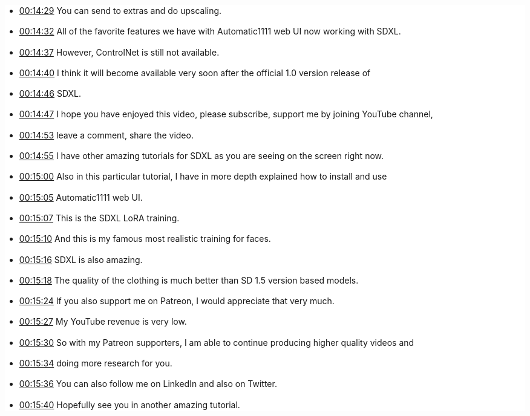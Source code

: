 - [00:14:29](https://www.youtube.com/watch?v=eY_v5IR4dUQ&t=869) You can send to extras and do upscaling.

- [00:14:32](https://www.youtube.com/watch?v=eY_v5IR4dUQ&t=872) All of the favorite features we have with Automatic1111 web UI now working with SDXL.

- [00:14:37](https://www.youtube.com/watch?v=eY_v5IR4dUQ&t=877) However, ControlNet is still not available.

- [00:14:40](https://www.youtube.com/watch?v=eY_v5IR4dUQ&t=880) I think it will become available very soon after the official 1.0 version release of

- [00:14:46](https://www.youtube.com/watch?v=eY_v5IR4dUQ&t=886) SDXL.

- [00:14:47](https://www.youtube.com/watch?v=eY_v5IR4dUQ&t=887) I hope you have enjoyed this video, please subscribe, support me by joining YouTube channel,

- [00:14:53](https://www.youtube.com/watch?v=eY_v5IR4dUQ&t=893) leave a comment, share the video.

- [00:14:55](https://www.youtube.com/watch?v=eY_v5IR4dUQ&t=895) I have other amazing tutorials for SDXL as you are seeing on the screen right now.

- [00:15:00](https://www.youtube.com/watch?v=eY_v5IR4dUQ&t=900) Also in this particular tutorial, I have in more depth explained how to install and use

- [00:15:05](https://www.youtube.com/watch?v=eY_v5IR4dUQ&t=905) Automatic1111 web UI.

- [00:15:07](https://www.youtube.com/watch?v=eY_v5IR4dUQ&t=907) This is the SDXL LoRA training.

- [00:15:10](https://www.youtube.com/watch?v=eY_v5IR4dUQ&t=910) And this is my famous most realistic training for faces.

- [00:15:16](https://www.youtube.com/watch?v=eY_v5IR4dUQ&t=916) SDXL is also amazing.

- [00:15:18](https://www.youtube.com/watch?v=eY_v5IR4dUQ&t=918) The quality of the clothing is much better than SD 1.5 version based models.

- [00:15:24](https://www.youtube.com/watch?v=eY_v5IR4dUQ&t=924) If you also support me on Patreon, I would appreciate that very much.

- [00:15:27](https://www.youtube.com/watch?v=eY_v5IR4dUQ&t=927) My YouTube revenue is very low.

- [00:15:30](https://www.youtube.com/watch?v=eY_v5IR4dUQ&t=930) So with my Patreon supporters, I am able to continue producing higher quality videos and

- [00:15:34](https://www.youtube.com/watch?v=eY_v5IR4dUQ&t=934) doing more research for you.

- [00:15:36](https://www.youtube.com/watch?v=eY_v5IR4dUQ&t=936) You can also follow me on LinkedIn and also on Twitter.

- [00:15:40](https://www.youtube.com/watch?v=eY_v5IR4dUQ&t=940) Hopefully see you in another amazing tutorial.
